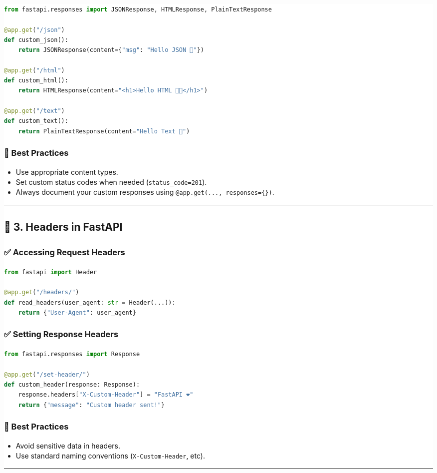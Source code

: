 ```python
from fastapi.responses import JSONResponse, HTMLResponse, PlainTextResponse

@app.get("/json")
def custom_json():
    return JSONResponse(content={"msg": "Hello JSON 👋"})

@app.get("/html")
def custom_html():
    return HTMLResponse(content="<h1>Hello HTML 🧑‍💻</h1>")

@app.get("/text")
def custom_text():
    return PlainTextResponse(content="Hello Text 📝")
```

### 🔐 Best Practices

* Use appropriate content types.
* Set custom status codes when needed (`status_code=201`).
* Always document your custom responses using `@app.get(..., responses={})`.

---

## 🧾 3. Headers in FastAPI

### ✅ Accessing Request Headers

```python
from fastapi import Header

@app.get("/headers/")
def read_headers(user_agent: str = Header(...)):
    return {"User-Agent": user_agent}
```

### ✅ Setting Response Headers

```python
from fastapi.responses import Response

@app.get("/set-header/")
def custom_header(response: Response):
    response.headers["X-Custom-Header"] = "FastAPI ❤️"
    return {"message": "Custom header sent!"}
```

### 🔐 Best Practices

* Avoid sensitive data in headers.
* Use standard naming conventions (`X-Custom-Header`, etc).

---
